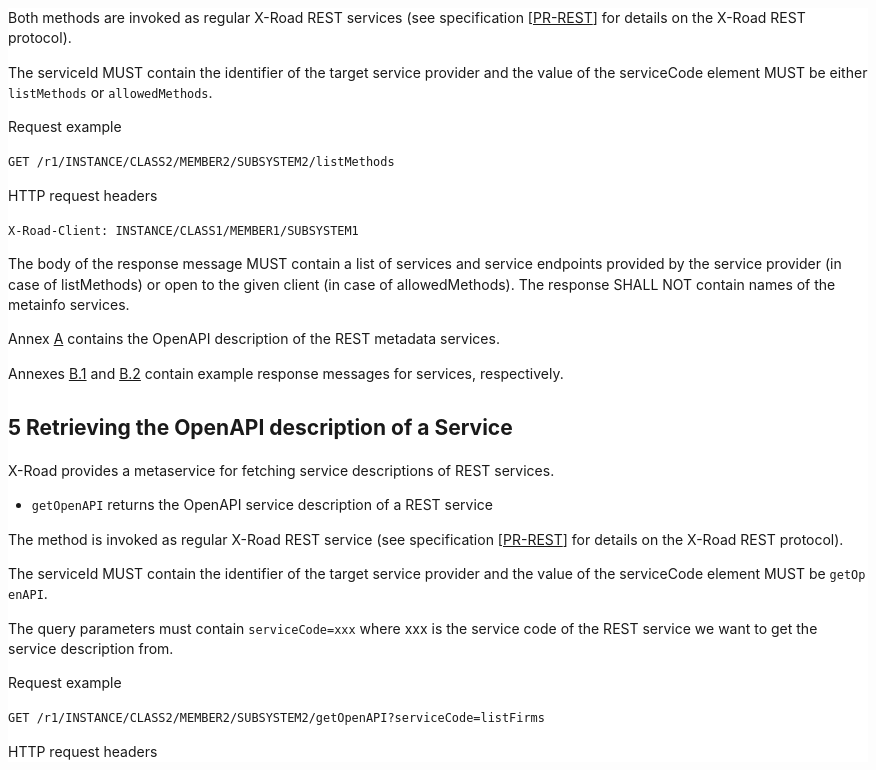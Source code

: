Both methods are invoked as regular X-Road REST services (see specification \[[PR-REST](#Ref_PR-REST)\] for details on
the X-Road REST protocol).

The serviceId MUST contain the identifier of the target service provider and the value of the serviceCode element MUST
be either `listMethods` or `allowedMethods`.

Request example

```http
GET /r1/INSTANCE/CLASS2/MEMBER2/SUBSYSTEM2/listMethods
```

HTTP request headers

```http
X-Road-Client: INSTANCE/CLASS1/MEMBER1/SUBSYSTEM1
```

The body of the response message MUST contain a list of services and service endpoints provided by the service
provider (in case of listMethods) or open to the given client (in case of allowedMethods). The response SHALL NOT
contain names of the metainfo services.

Annex [A](#annex-a-service-descriptions-for-rest-metadata-services) contains the OpenAPI description of the REST
metadata services.

Annexes [B.1](#c1-listmethods-response) and [B.2](#c2-allowedmethods-response) contain example response messages for
services, respectively.

## 5 Retrieving the OpenAPI description of a Service

X-Road provides a metaservice for fetching service descriptions of REST services.

* `getOpenAPI` returns the OpenAPI service description of a REST service

The method is invoked as regular X-Road REST service (see specification \[[PR-REST](#Ref_PR-REST)\] for details on the
X-Road REST protocol).

The serviceId MUST contain the identifier of the target service provider and the value of the serviceCode element MUST
be `getOpenAPI`.

The query parameters must contain `serviceCode=xxx` where xxx is the service code of the REST service we want to get the
service description from.

Request example

```http
GET /r1/INSTANCE/CLASS2/MEMBER2/SUBSYSTEM2/getOpenAPI?serviceCode=listFirms
```

HTTP request headers
